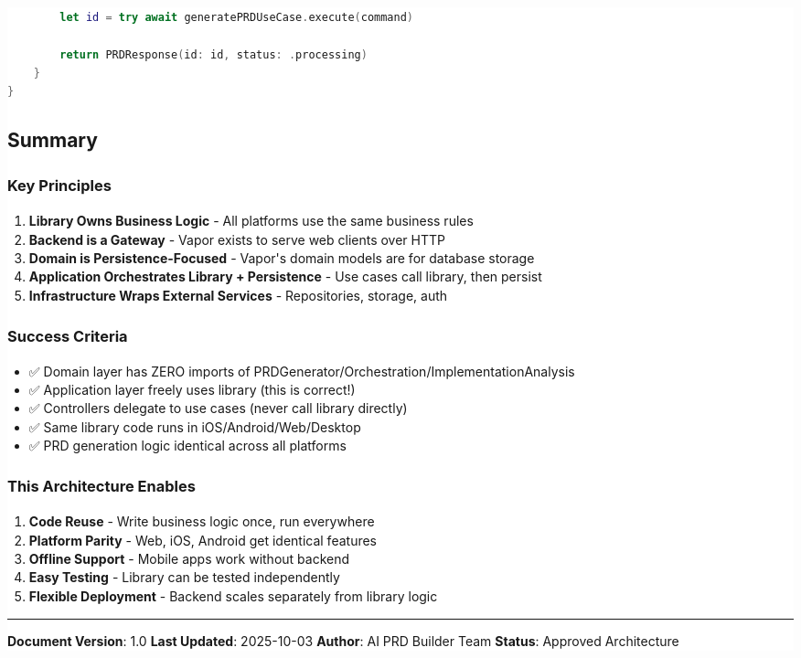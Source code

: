 ```swift
        let id = try await generatePRDUseCase.execute(command)

        return PRDResponse(id: id, status: .processing)
    }
}
```

## Summary

### Key Principles

1. **Library Owns Business Logic** - All platforms use the same business rules
2. **Backend is a Gateway** - Vapor exists to serve web clients over HTTP
3. **Domain is Persistence-Focused** - Vapor's domain models are for database storage
4. **Application Orchestrates Library + Persistence** - Use cases call library, then persist
5. **Infrastructure Wraps External Services** - Repositories, storage, auth

### Success Criteria

- ✅ Domain layer has ZERO imports of PRDGenerator/Orchestration/ImplementationAnalysis
- ✅ Application layer freely uses library (this is correct!)
- ✅ Controllers delegate to use cases (never call library directly)
- ✅ Same library code runs in iOS/Android/Web/Desktop
- ✅ PRD generation logic identical across all platforms

### This Architecture Enables

1. **Code Reuse** - Write business logic once, run everywhere
2. **Platform Parity** - Web, iOS, Android get identical features
3. **Offline Support** - Mobile apps work without backend
4. **Easy Testing** - Library can be tested independently
5. **Flexible Deployment** - Backend scales separately from library logic

---

**Document Version**: 1.0
**Last Updated**: 2025-10-03
**Author**: AI PRD Builder Team
**Status**: Approved Architecture
